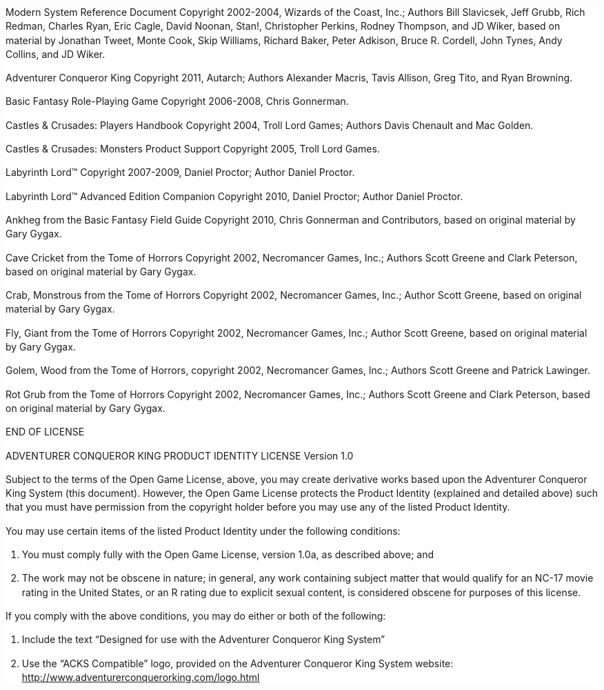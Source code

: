 Modern System Reference Document Copyright 2002-2004, Wizards of the Coast, Inc.; Authors Bill Slavicsek, Jeff Grubb, Rich Redman, Charles Ryan, Eric Cagle, David Noonan, Stan!, Christopher Perkins, Rodney Thompson, and JD Wiker, based on material by Jonathan Tweet, Monte Cook, Skip Williams, Richard Baker, Peter Adkison, Bruce R. Cordell, John Tynes, Andy Collins, and JD Wiker.

Adventurer Conqueror King Copyright 2011, Autarch; Authors Alexander Macris, Tavis Allison, Greg Tito, and Ryan Browning.

Basic Fantasy Role-Playing Game Copyright 2006-2008, Chris Gonnerman.

Castles & Crusades: Players Handbook Copyright 2004, Troll Lord Games; Authors Davis Chenault and Mac Golden.

Castles & Crusades: Monsters Product Support Copyright 2005, Troll Lord Games.

Labyrinth Lord™ Copyright 2007-2009, Daniel Proctor; Author Daniel Proctor.

Labyrinth Lord™ Advanced Edition Companion Copyright 2010, Daniel Proctor; Author Daniel Proctor.

Ankheg from the Basic Fantasy Field Guide Copyright 2010, Chris Gonnerman and Contributors, based on original material by Gary Gygax.

Cave Cricket from the Tome of Horrors Copyright 2002, Necromancer Games, Inc.; Authors Scott Greene and Clark Peterson, based on original material by Gary Gygax.

Crab, Monstrous from the Tome of Horrors Copyright 2002, Necromancer Games, Inc.; Author Scott Greene, based on original material by Gary Gygax.

Fly, Giant from the Tome of Horrors Copyright 2002, Necromancer Games, Inc.; Author Scott Greene, based on original material by Gary Gygax.

Golem, Wood from the Tome of Horrors, copyright 2002, Necromancer Games, Inc.; Authors Scott Greene and Patrick Lawinger.

Rot Grub from the Tome of Horrors Copyright 2002, Necromancer Games, Inc.; Authors Scott Greene and Clark Peterson, based on original material by Gary Gygax.

END OF LICENSE

ADVENTURER CONQUEROR KING PRODUCT IDENTITY LICENSE Version 1.0

Subject to the terms of the Open Game License, above, you may create derivative works based upon the Adventurer Conqueror King System (this document). However, the Open Game License protects the Product Identity (explained and detailed above) such that you must have permission from the copyright holder before you may use any of the listed Product Identity.

You may use certain items of the listed Product Identity under the following conditions:

1. You must comply fully with the Open Game License, version 1.0a, as described above; and

2. The work may not be obscene in nature; in general, any work containing subject matter that would qualify for an NC-17 movie rating in the United States, or an R rating due to explicit sexual content, is considered obscene for purposes of this license.

If you comply with the above conditions, you may do either or both of the following:

1. Include the text “Designed for use with the Adventurer Conqueror King System”

2. Use the “ACKS Compatible” logo, provided on the Adventurer Conqueror King System website: http://www.adventurerconquerorking.com/logo.html
